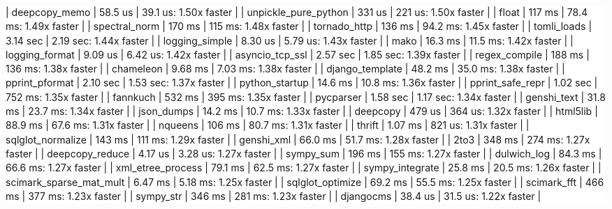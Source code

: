 | deepcopy_memo            | 58.5 us                                                | 39.1 us: 1.50x faster                                                  |
| unpickle_pure_python     | 331 us                                                 | 221 us: 1.50x faster                                                   |
| float                    | 117 ms                                                 | 78.4 ms: 1.49x faster                                                  |
| spectral_norm            | 170 ms                                                 | 115 ms: 1.48x faster                                                   |
| tornado_http             | 136 ms                                                 | 94.2 ms: 1.45x faster                                                  |
| tomli_loads              | 3.14 sec                                               | 2.19 sec: 1.44x faster                                                 |
| logging_simple           | 8.30 us                                                | 5.79 us: 1.43x faster                                                  |
| mako                     | 16.3 ms                                                | 11.5 ms: 1.42x faster                                                  |
| logging_format           | 9.09 us                                                | 6.42 us: 1.42x faster                                                  |
| asyncio_tcp_ssl          | 2.57 sec                                               | 1.85 sec: 1.39x faster                                                 |
| regex_compile            | 188 ms                                                 | 136 ms: 1.38x faster                                                   |
| chameleon                | 9.68 ms                                                | 7.03 ms: 1.38x faster                                                  |
| django_template          | 48.2 ms                                                | 35.0 ms: 1.38x faster                                                  |
| pprint_pformat           | 2.10 sec                                               | 1.53 sec: 1.37x faster                                                 |
| python_startup           | 14.6 ms                                                | 10.8 ms: 1.36x faster                                                  |
| pprint_safe_repr         | 1.02 sec                                               | 752 ms: 1.35x faster                                                   |
| fannkuch                 | 532 ms                                                 | 395 ms: 1.35x faster                                                   |
| pycparser                | 1.58 sec                                               | 1.17 sec: 1.34x faster                                                 |
| genshi_text              | 31.8 ms                                                | 23.7 ms: 1.34x faster                                                  |
| json_dumps               | 14.2 ms                                                | 10.7 ms: 1.33x faster                                                  |
| deepcopy                 | 479 us                                                 | 364 us: 1.32x faster                                                   |
| html5lib                 | 88.9 ms                                                | 67.6 ms: 1.31x faster                                                  |
| nqueens                  | 106 ms                                                 | 80.7 ms: 1.31x faster                                                  |
| thrift                   | 1.07 ms                                                | 821 us: 1.31x faster                                                   |
| sqlglot_normalize        | 143 ms                                                 | 111 ms: 1.29x faster                                                   |
| genshi_xml               | 66.0 ms                                                | 51.7 ms: 1.28x faster                                                  |
| 2to3                     | 348 ms                                                 | 274 ms: 1.27x faster                                                   |
| deepcopy_reduce          | 4.17 us                                                | 3.28 us: 1.27x faster                                                  |
| sympy_sum                | 196 ms                                                 | 155 ms: 1.27x faster                                                   |
| dulwich_log              | 84.3 ms                                                | 66.6 ms: 1.27x faster                                                  |
| xml_etree_process        | 79.1 ms                                                | 62.5 ms: 1.27x faster                                                  |
| sympy_integrate          | 25.8 ms                                                | 20.5 ms: 1.26x faster                                                  |
| scimark_sparse_mat_mult  | 6.47 ms                                                | 5.18 ms: 1.25x faster                                                  |
| sqlglot_optimize         | 69.2 ms                                                | 55.5 ms: 1.25x faster                                                  |
| scimark_fft              | 466 ms                                                 | 377 ms: 1.23x faster                                                   |
| sympy_str                | 346 ms                                                 | 281 ms: 1.23x faster                                                   |
| djangocms                | 38.4 us                                                | 31.5 us: 1.22x faster                                                  |
